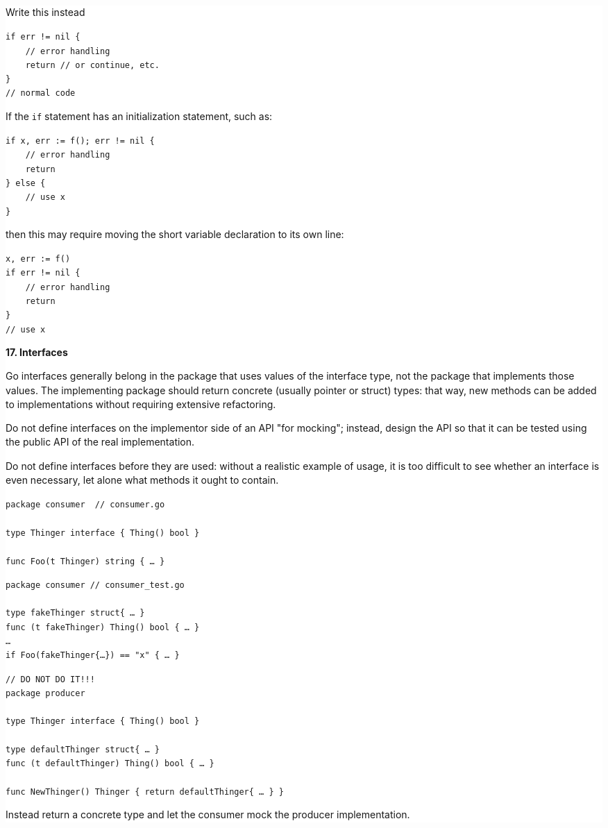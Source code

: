 Write this instead
```
if err != nil {
    // error handling
    return // or continue, etc.
}
// normal code
```
If the `if` statement has an initialization statement, such as:
```
if x, err := f(); err != nil {
    // error handling
    return
} else {
    // use x
}
```
then this may require moving the short variable declaration to its own line:

```
x, err := f()
if err != nil {
    // error handling
    return
}
// use x
```


**17. Interfaces**


Go interfaces generally belong in the package that uses values of the interface type, not the package that implements those values. The implementing package should return concrete (usually pointer or struct) types: that way, new methods can be added to implementations without requiring extensive refactoring.

Do not define interfaces on the implementor side of an API "for mocking"; instead, design the API so that it can be tested using the public API of the real implementation.

Do not define interfaces before they are used: without a realistic example of usage, it is too difficult to see whether an interface is even necessary, let alone what methods it ought to contain.

```
package consumer  // consumer.go

type Thinger interface { Thing() bool }

func Foo(t Thinger) string { … }
```
```
package consumer // consumer_test.go

type fakeThinger struct{ … }
func (t fakeThinger) Thing() bool { … }
…
if Foo(fakeThinger{…}) == "x" { … }
```
```
// DO NOT DO IT!!!
package producer

type Thinger interface { Thing() bool }

type defaultThinger struct{ … }
func (t defaultThinger) Thing() bool { … }

func NewThinger() Thinger { return defaultThinger{ … } }
```
Instead return a concrete type and let the consumer mock the producer implementation.
